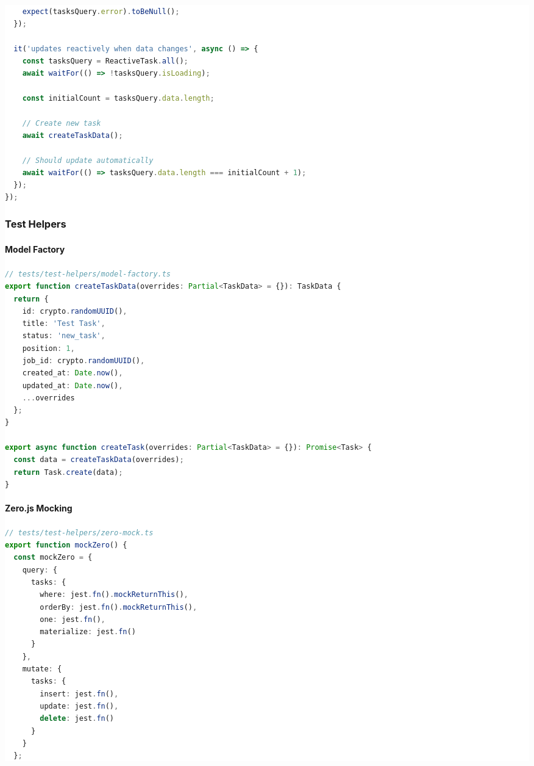 ```typescript
    expect(tasksQuery.error).toBeNull();
  });
  
  it('updates reactively when data changes', async () => {
    const tasksQuery = ReactiveTask.all();
    await waitFor(() => !tasksQuery.isLoading);
    
    const initialCount = tasksQuery.data.length;
    
    // Create new task
    await createTaskData();
    
    // Should update automatically
    await waitFor(() => tasksQuery.data.length === initialCount + 1);
  });
});
```

### Test Helpers

#### Model Factory
```typescript
// tests/test-helpers/model-factory.ts
export function createTaskData(overrides: Partial<TaskData> = {}): TaskData {
  return {
    id: crypto.randomUUID(),
    title: 'Test Task',
    status: 'new_task',
    position: 1,
    job_id: crypto.randomUUID(),
    created_at: Date.now(),
    updated_at: Date.now(),
    ...overrides
  };
}

export async function createTask(overrides: Partial<TaskData> = {}): Promise<Task> {
  const data = createTaskData(overrides);
  return Task.create(data);
}
```

#### Zero.js Mocking
```typescript
// tests/test-helpers/zero-mock.ts
export function mockZero() {
  const mockZero = {
    query: {
      tasks: {
        where: jest.fn().mockReturnThis(),
        orderBy: jest.fn().mockReturnThis(),
        one: jest.fn(),
        materialize: jest.fn()
      }
    },
    mutate: {
      tasks: {
        insert: jest.fn(),
        update: jest.fn(),
        delete: jest.fn()
      }
    }
  };
```